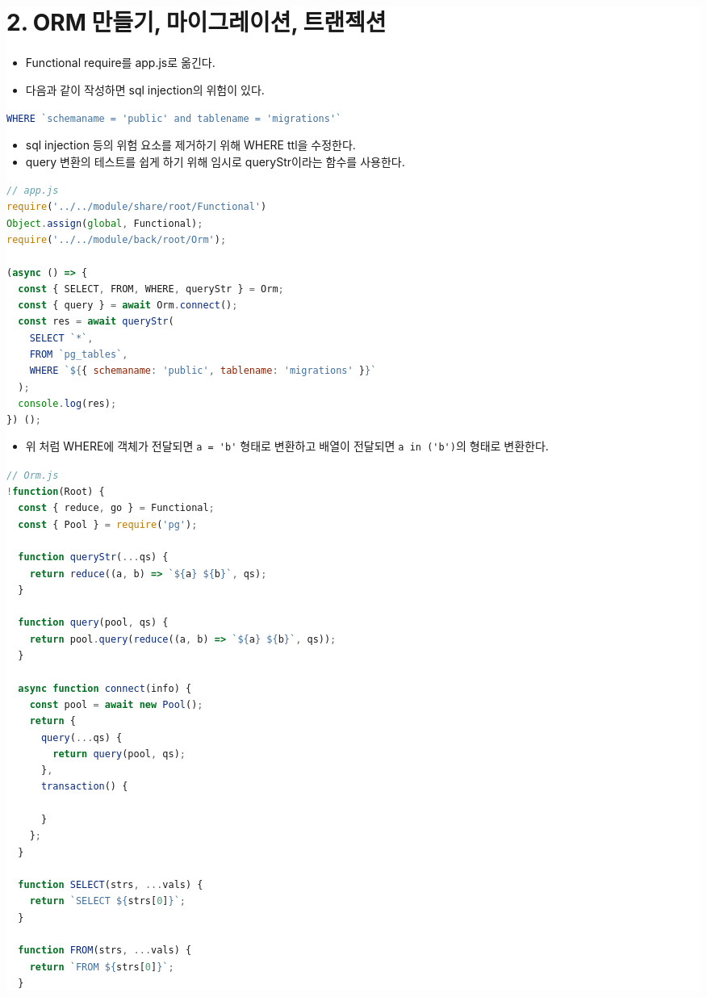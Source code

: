 # 2. ORM 만들기, 마이그레이션, 트랜젝션

- Functional require를 app.js로 옮긴다.

- 다음과 같이 작성하면 sql injection의 위험이 있다.

```js
WHERE `schemaname = 'public' and tablename = 'migrations'`
```

- sql injection 등의 위험 요소를 제거하기 위해 WHERE ttl을 수정한다.
- query 변환의 테스트를 쉽게 하기 위해 임시로 queryStr이라는 함수를 사용한다.

```js
// app.js
require('../../module/share/root/Functional')
Object.assign(global, Functional);
require('../../module/back/root/Orm');

(async () => {
  const { SELECT, FROM, WHERE, queryStr } = Orm;
  const { query } = await Orm.connect();
  const res = await queryStr(
    SELECT `*`,
    FROM `pg_tables`,
    WHERE `${{ schemaname: 'public', tablename: 'migrations' }}`
  );
  console.log(res);
}) ();
```

- 위 처럼 WHERE에 객체가 전달되면 `a = 'b'` 형태로 변환하고 배열이 전달되면 `a in ('b')`의 형태로 변환한다.

```js
// Orm.js
!function(Root) {
  const { reduce, go } = Functional;
  const { Pool } = require('pg');

  function queryStr(...qs) {
    return reduce((a, b) => `${a} ${b}`, qs);
  }

  function query(pool, qs) {
    return pool.query(reduce((a, b) => `${a} ${b}`, qs));
  }

  async function connect(info) {
    const pool = await new Pool();
    return {
      query(...qs) {
        return query(pool, qs);
      },
      transaction() {

      }
    };
  }

  function SELECT(strs, ...vals) {
    return `SELECT ${strs[0]}`;
  }

  function FROM(strs, ...vals) {
    return `FROM ${strs[0]}`;
  }
```